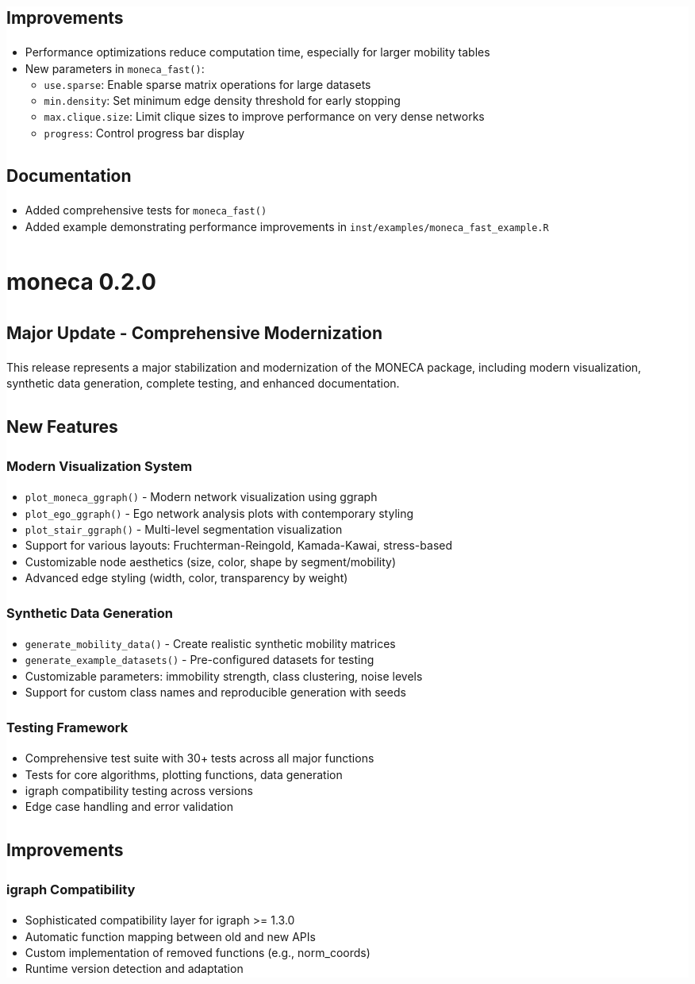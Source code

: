 ## Improvements

* Performance optimizations reduce computation time, especially for larger mobility tables
* New parameters in `moneca_fast()`:
  - `use.sparse`: Enable sparse matrix operations for large datasets
  - `min.density`: Set minimum edge density threshold for early stopping
  - `max.clique.size`: Limit clique sizes to improve performance on very dense networks
  - `progress`: Control progress bar display

## Documentation

* Added comprehensive tests for `moneca_fast()`
* Added example demonstrating performance improvements in `inst/examples/moneca_fast_example.R`

# moneca 0.2.0

## Major Update - Comprehensive Modernization

This release represents a major stabilization and modernization of the MONECA package, including modern visualization, synthetic data generation, complete testing, and enhanced documentation.

## New Features

### Modern Visualization System
* `plot_moneca_ggraph()` - Modern network visualization using ggraph
* `plot_ego_ggraph()` - Ego network analysis plots with contemporary styling  
* `plot_stair_ggraph()` - Multi-level segmentation visualization
* Support for various layouts: Fruchterman-Reingold, Kamada-Kawai, stress-based
* Customizable node aesthetics (size, color, shape by segment/mobility)
* Advanced edge styling (width, color, transparency by weight)

### Synthetic Data Generation
* `generate_mobility_data()` - Create realistic synthetic mobility matrices
* `generate_example_datasets()` - Pre-configured datasets for testing
* Customizable parameters: immobility strength, class clustering, noise levels
* Support for custom class names and reproducible generation with seeds

### Testing Framework
* Comprehensive test suite with 30+ tests across all major functions
* Tests for core algorithms, plotting functions, data generation
* igraph compatibility testing across versions
* Edge case handling and error validation

## Improvements

### igraph Compatibility
* Sophisticated compatibility layer for igraph >= 1.3.0
* Automatic function mapping between old and new APIs
* Custom implementation of removed functions (e.g., norm_coords)
* Runtime version detection and adaptation
